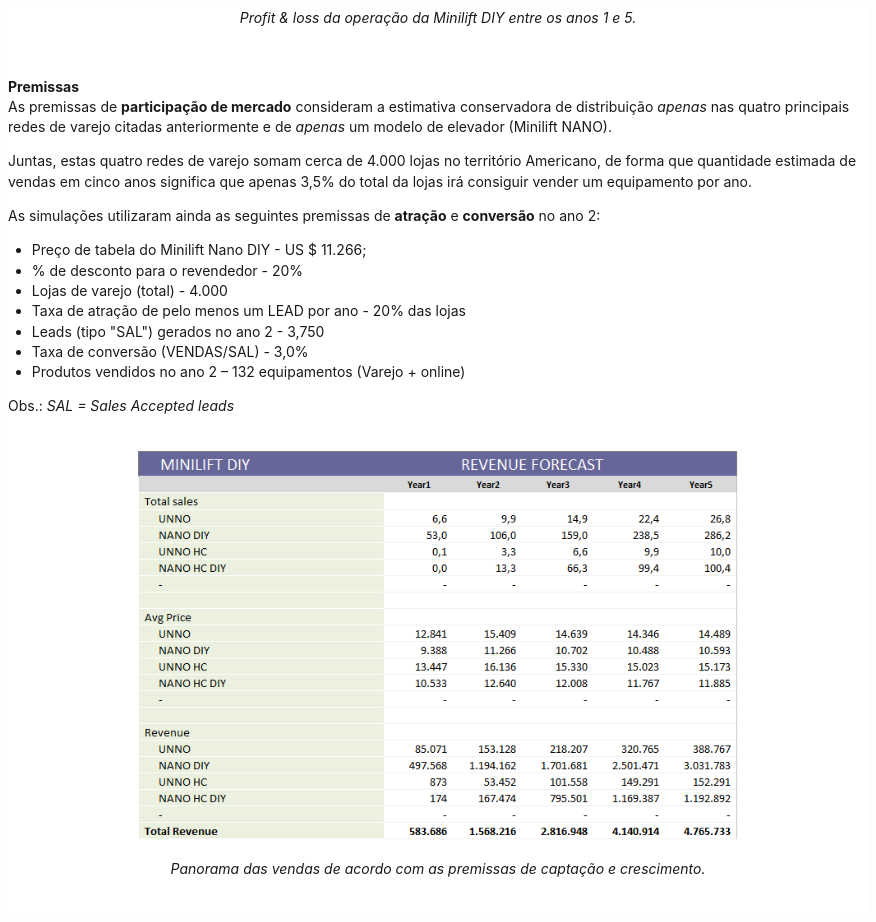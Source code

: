 </p>

<p align="center">
<em>Profit & loss da operação da Minilift DIY entre os anos 1 e 5.</em>
</p>

<br>

**Premissas** <br>
As premissas de **participação de mercado** consideram a estimativa conservadora de distribuição *apenas* nas quatro principais redes de varejo citadas anteriormente e de *apenas* um modelo de elevador (Minilift NANO). 

Juntas, estas quatro redes de varejo somam cerca de 4.000 lojas no território Americano, de forma que quantidade estimada de vendas em cinco anos significa que apenas 3,5% do total da lojas irá consiguir vender um equipamento por ano.  

As simulações utilizaram ainda as seguintes premissas de **atração** e **conversão** no ano 2:
- Preço de tabela do Minilift Nano DIY - US $ 11.266;
- % de desconto para o revendedor - 20% 
- Lojas de varejo (total) - 4.000
- Taxa de atração de pelo menos um LEAD por ano - 20% das lojas   
- Leads (tipo "SAL") gerados no ano 2 - 3,750
- Taxa de conversão (VENDAS/SAL) - 3,0% 
- Produtos vendidos no ano 2 – 132 equipamentos (Varejo + online)

Obs.: *SAL = Sales Accepted leads* <br><br>

<p align="center">
  <img src="img/revenue_forecast_15.png" width="600">
</p>
<p align="center"><em>Panorama das vendas de acordo com as premissas de captação e crescimento.</em>
</p><br>
